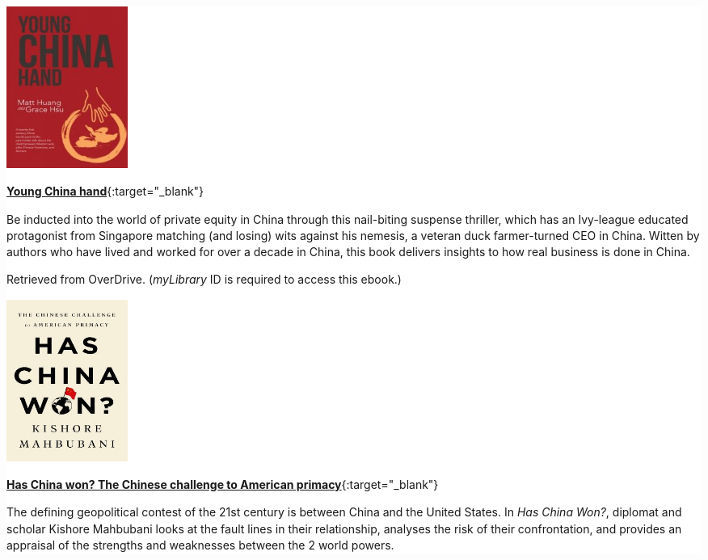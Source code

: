 <img src="/images/book-covers/Young-China-hand.jpg" style="width:150px;" />

[**Young China hand**](https://nlb.overdrive.com/media/2840905){:target="_blank"}

Be inducted into the world of private equity in China through this nail-biting suspense thriller, which has an Ivy-league educated protagonist from Singapore matching (and losing) wits against his nemesis, a veteran duck farmer-turned CEO in China. Witten by authors who have lived and worked for over a decade in China, this book delivers insights to how real business is done in China.

Retrieved from OverDrive. (*myLibrary* ID is required to access this ebook.)

<img src="/images/book-covers/Has-China-won.jpg" style="width:150px;" />

[**Has China won? The Chinese challenge to American primacy**](https://nlb.overdrive.com/media/4876459){:target="_blank"}

The defining geopolitical contest of the 21st century is between China and the United States. In <i>Has China Won?</i>, diplomat and scholar Kishore Mahbubani looks at the fault lines in their relationship, analyses the risk of their confrontation, and provides an appraisal of the strengths and weaknesses between the 2 world powers.
